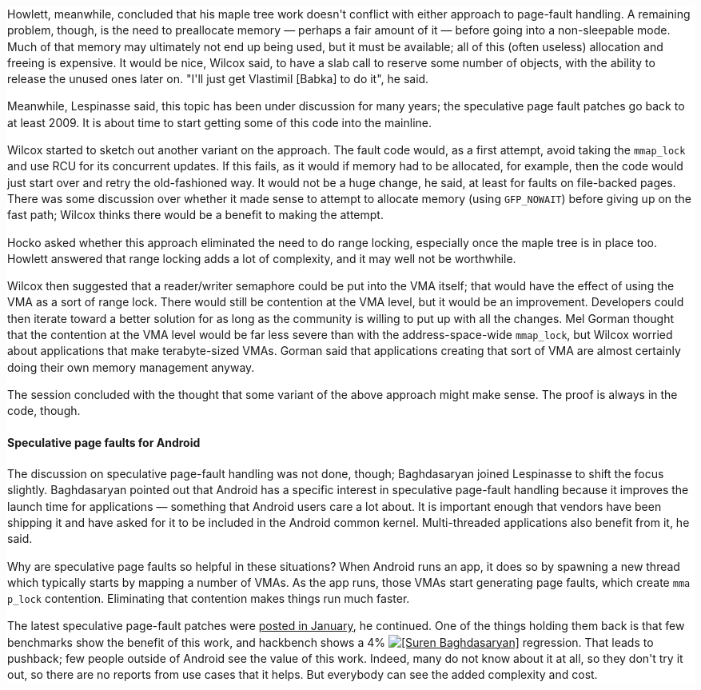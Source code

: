 Howlett, meanwhile, concluded that his maple tree work doesn't conflict with either approach to page-fault handling. A remaining problem, though, is the need to preallocate memory — perhaps a fair amount of it — before going into a non-sleepable mode. Much of that memory may ultimately not end up being used, but it must be available; all of this (often useless) allocation and freeing is expensive. It would be nice, Wilcox said, to have a slab call to reserve some number of objects, with the ability to release the unused ones later on. "I'll just get Vlastimil [Babka] to do it", he said. 

Meanwhile, Lespinasse said, this topic has been under discussion for many years; the speculative page fault patches go back to at least 2009. It is about time to start getting some of this code into the mainline. 

Wilcox started to sketch out another variant on the approach. The fault code would, as a first attempt, avoid taking the `mmap_lock` and use RCU for its concurrent updates. If this fails, as it would if memory had to be allocated, for example, then the code would just start over and retry the old-fashioned way. It would not be a huge change, he said, at least for faults on file-backed pages. There was some discussion over whether it made sense to attempt to allocate memory (using `GFP_NOWAIT`) before giving up on the fast path; Wilcox thinks there would be a benefit to making the attempt. 

Hocko asked whether this approach eliminated the need to do range locking, especially once the maple tree is in place too. Howlett answered that range locking adds a lot of complexity, and it may well not be worthwhile. 

Wilcox then suggested that a reader/writer semaphore could be put into the VMA itself; that would have the effect of using the VMA as a sort of range lock. There would still be contention at the VMA level, but it would be an improvement. Developers could then iterate toward a better solution for as long as the community is willing to put up with all the changes. Mel Gorman thought that the contention at the VMA level would be far less severe than with the address-space-wide `mmap_lock`, but Wilcox worried about applications that make terabyte-sized VMAs. Gorman said that applications creating that sort of VMA are almost certainly doing their own memory management anyway. 

The session concluded with the thought that some variant of the above approach might make sense. The proof is always in the code, though. 

#### Speculative page faults for Android

The discussion on speculative page-fault handling was not done, though; Baghdasaryan joined Lespinasse to shift the focus slightly. Baghdasaryan pointed out that Android has a specific interest in speculative page-fault handling because it improves the launch time for applications — something that Android users care a lot about. It is important enough that vendors have been shipping it and have asked for it to be included in the Android common kernel. Multi-threaded applications also benefit from it, he said. 

Why are speculative page faults so helpful in these situations? When Android runs an app, it does so by spawning a new thread which typically starts by mapping a number of VMAs. As the app runs, those VMAs start generating page faults, which create `mmap_lock` contention. Eliminating that contention makes things run much faster. 

The latest speculative page-fault patches were [posted in January](/ml/linux-mm/20220128131006.67712-1-michel@lespinasse.org/), he continued. One of the things holding them back is that few benchmarks show the benefit of this work, and hackbench shows a 4% [![\[Suren
Baghdasaryan\]](https://static.lwn.net/images/conf/2022/lsfmm/SurenBaghdasaryan-sm.png)](/Articles/894084/) regression. That leads to pushback; few people outside of Android see the value of this work. Indeed, many do not know about it at all, so they don't try it out, so there are no reports from use cases that it helps. But everybody can see the added complexity and cost. 
